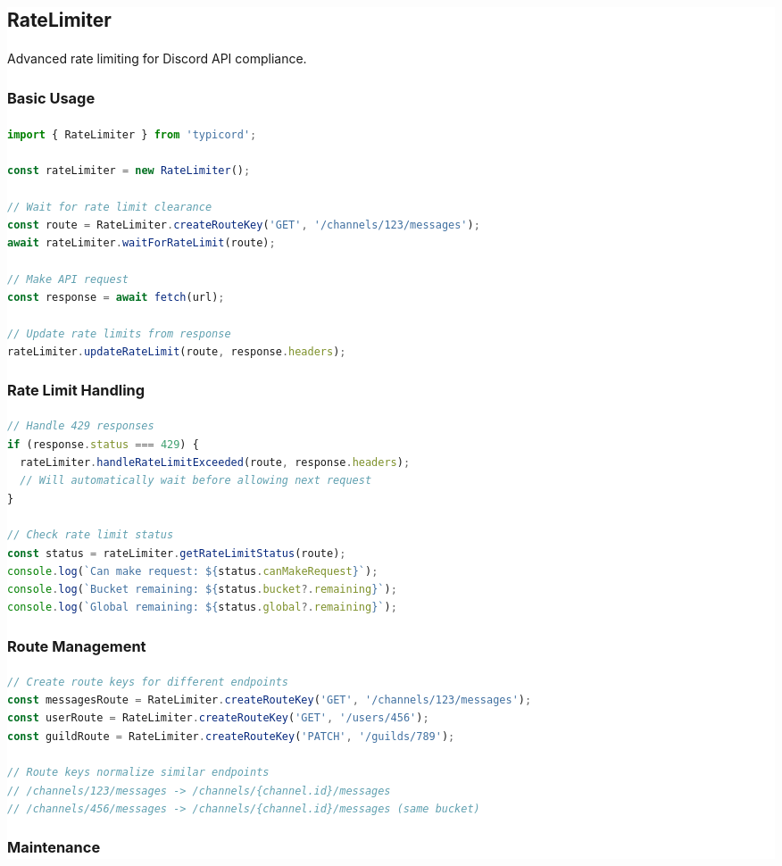 ## RateLimiter

Advanced rate limiting for Discord API compliance.

### Basic Usage

```typescript
import { RateLimiter } from 'typicord';

const rateLimiter = new RateLimiter();

// Wait for rate limit clearance
const route = RateLimiter.createRouteKey('GET', '/channels/123/messages');
await rateLimiter.waitForRateLimit(route);

// Make API request
const response = await fetch(url);

// Update rate limits from response
rateLimiter.updateRateLimit(route, response.headers);
```

### Rate Limit Handling

```typescript
// Handle 429 responses
if (response.status === 429) {
  rateLimiter.handleRateLimitExceeded(route, response.headers);
  // Will automatically wait before allowing next request
}

// Check rate limit status
const status = rateLimiter.getRateLimitStatus(route);
console.log(`Can make request: ${status.canMakeRequest}`);
console.log(`Bucket remaining: ${status.bucket?.remaining}`);
console.log(`Global remaining: ${status.global?.remaining}`);
```

### Route Management

```typescript
// Create route keys for different endpoints
const messagesRoute = RateLimiter.createRouteKey('GET', '/channels/123/messages');
const userRoute = RateLimiter.createRouteKey('GET', '/users/456');
const guildRoute = RateLimiter.createRouteKey('PATCH', '/guilds/789');

// Route keys normalize similar endpoints
// /channels/123/messages -> /channels/{channel.id}/messages
// /channels/456/messages -> /channels/{channel.id}/messages (same bucket)
```

### Maintenance
